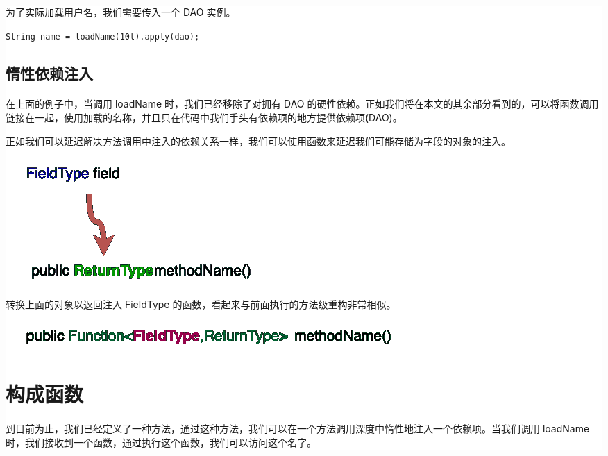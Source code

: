 为了实际加载用户名，我们需要传入一个 DAO 实例。

```
String name = loadName(10l).apply(dao);
```

## 惰性依赖注入

在上面的例子中，当调用 loadName 时，我们已经移除了对拥有 DAO 的硬性依赖。正如我们将在本文的其余部分看到的，可以将函数调用链接在一起，使用加载的名称，并且只在代码中我们手头有依赖项的地方提供依赖项(DAO)。

正如我们可以延迟解决方法调用中注入的依赖关系一样，我们可以使用函数来延迟我们可能存储为字段的对象的注入。

![](img/31b7a4277316d63d6364a325389a2bfb.png)

转换上面的对象以返回注入 FieldType 的函数，看起来与前面执行的方法级重构非常相似。

![](img/db6bb272d508924e3705e5597faa5140.png)

# 构成函数

到目前为止，我们已经定义了一种方法，通过这种方法，我们可以在一个方法调用深度中惰性地注入一个依赖项。当我们调用 loadName 时，我们接收到一个函数，通过执行这个函数，我们可以访问这个名字。
